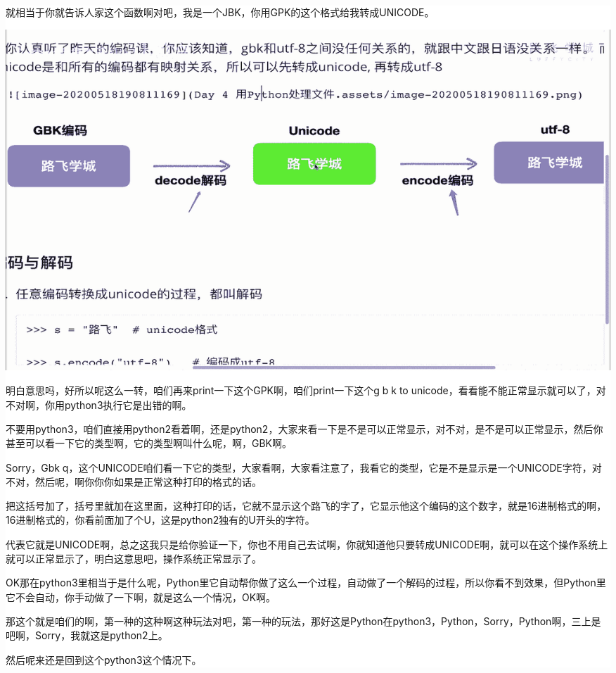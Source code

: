 就相当于你就告诉人家这个函数啊对吧，我是一个JBK，你用GPK的这个格式给我转成UNICODE。

![](img/5b6e610d75b07dcb5ac4613cca7bc387_23.png)

明白意思吗，好所以呢这么一转，咱们再来print一下这个GPK啊，咱们print一下这个g b k to unicode，看看能不能正常显示就可以了，对不对啊，你用python3执行它是出错的啊。

不要用python3，咱们直接用python2看着啊，还是python2，大家来看一下是不是可以正常显示，对不对，是不是可以正常显示，然后你甚至可以看一下它的类型啊，它的类型啊叫什么呢，啊，GBK啊。

Sorry，Gbk q，这个UNICODE咱们看一下它的类型，大家看啊，大家看注意了，我看它的类型，它是不是显示是一个UNICODE字符，对不对，然后呢，啊你你你如果是正常这种打印的格式的话。

把这括号加了，括号里就加在这里面，这种打印的话，它就不显示这个路飞的字了，它显示他这个编码的这个数字，就是16进制格式的啊，16进制格式的，你看前面加了个U，这是python2独有的U开头的字符。

代表它就是UNICODE啊，总之这我只是给你验证一下，你也不用自己去试啊，你就知道他只要转成UNICODE啊，就可以在这个操作系统上就可以正常显示了，明白这意思吧，操作系统正常显示了。

OK那在python3里相当于是什么呢，Python里它自动帮你做了这么一个过程，自动做了一个解码的过程，所以你看不到效果，但Python里它不会自动，你手动做了一下啊，就是这么一个情况，OK啊。

那这个就是咱们的啊，第一种的这种啊这种玩法对吧，第一种的玩法，那好这是Python在python3，Python，Sorry，Python啊，三上是吧啊，Sorry，我就这是python2上。

然后呢来还是回到这个python3这个情况下。
